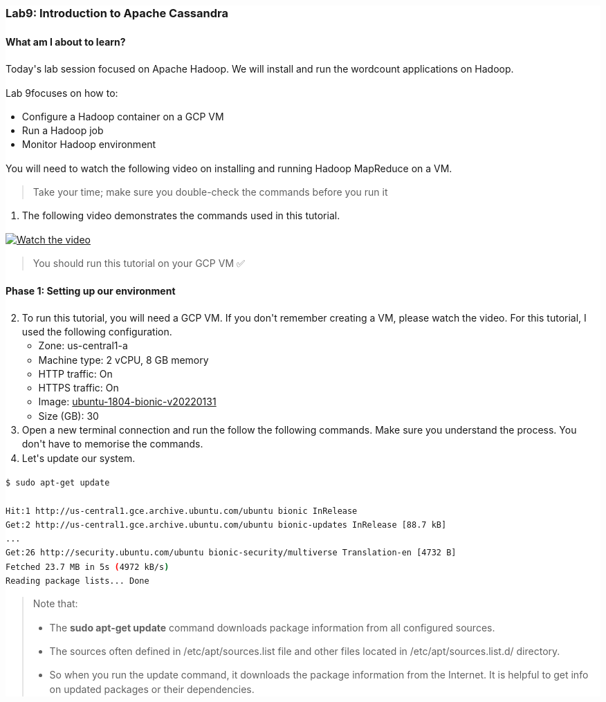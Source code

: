 ### Lab9: Introduction to Apache Cassandra

#### What am I about to learn?

Today's lab session focused on Apache Hadoop. We will install and run the wordcount applications on Hadoop.

Lab 9focuses on how to:

* Configure a Hadoop container on a GCP VM
* Run a Hadoop job
* Monitor Hadoop environment

You will need to watch the following video on installing and running Hadoop MapReduce on a VM.

> Take your time; make sure you double-check the commands before you run it

1. The following video demonstrates the commands used in this tutorial. 

[![Watch the video](https://i.ytimg.com/vi/MG8S49xbq8M/hqdefault.jpg)](https://youtu.be/MG8S49xbq8M)

> You should run this tutorial on your GCP VM :white_check_mark:

#### Phase 1: Setting up our environment

2. To run this tutorial, you will need a GCP VM. If you don't remember creating a VM, please watch the video. For this tutorial, I used the following configuration.
   * Zone: us-central1-a
   * Machine type: 2 vCPU, 8 GB memory
   * HTTP traffic: On
   * HTTPS traffic: On
   * Image: [ubuntu-1804-bionic-v20220131](https://console.cloud.google.com/compute/imagesDetail/projects/ubuntu-os-cloud/global/images/ubuntu-1804-bionic-v20220131?project=lab-7-270015)
   * Size (GB): 30
3. Open a new terminal connection and run the follow the following commands. Make sure you understand the process. You don't have to memorise the commands.
4. Let's update our system.

```bash
$ sudo apt-get update

Hit:1 http://us-central1.gce.archive.ubuntu.com/ubuntu bionic InRelease
Get:2 http://us-central1.gce.archive.ubuntu.com/ubuntu bionic-updates InRelease [88.7 kB]
...
Get:26 http://security.ubuntu.com/ubuntu bionic-security/multiverse Translation-en [4732 B]
Fetched 23.7 MB in 5s (4972 kB/s)                           
Reading package lists... Done
```

>  Note that:
>
>  * The **sudo apt-get update** command downloads package information from all configured sources.
>
>  * The sources often defined in /etc/apt/sources.list file and other files located in /etc/apt/sources.list.d/ directory. 
>
>  * So when you run the update command, it downloads the package information from the Internet. It is helpful to get info on updated packages or their dependencies.
